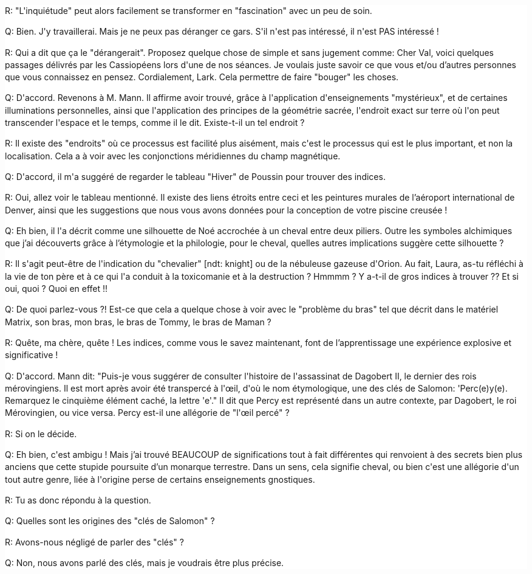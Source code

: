R: "L'inquiétude" peut alors facilement se transformer en "fascination" avec un peu de soin.

Q: Bien. J'y travaillerai. Mais je ne peux pas déranger ce gars. S'il n'est pas intéressé, il n'est PAS intéressé !

R: Qui a dit que ça le "dérangerait". Proposez quelque chose de simple et sans jugement comme: Cher Val, voici quelques passages délivrés par les Cassiopéens lors d'une de nos séances. Je voulais juste savoir ce que vous et/ou d’autres personnes que vous connaissez en pensez. Cordialement, Lark. Cela permettre de faire "bouger" les choses.

Q: D'accord. Revenons à M. Mann. Il affirme avoir trouvé, grâce à l'application d'enseignements "mystérieux", et de certaines illuminations personnelles, ainsi que l'application des principes de la géométrie sacrée, l'endroit exact sur terre où l'on peut transcender l'espace et le temps, comme il le dit. Existe-t-il un tel endroit ?

R: Il existe des "endroits" où ce processus est facilité plus aisément, mais c'est le processus qui est le plus important, et non la localisation. Cela a à voir avec les conjonctions méridiennes du champ magnétique.

Q: D'accord, il m'a suggéré de regarder le tableau "Hiver" de Poussin pour trouver des indices.

R: Oui, allez voir le tableau mentionné. Il existe des liens étroits entre ceci et les peintures murales de l’aéroport international de Denver, ainsi que les suggestions que nous vous avons données pour la conception de votre piscine creusée !

Q: Eh bien, il l'a décrit comme une silhouette de Noé accrochée à un cheval entre deux piliers. Outre les symboles alchimiques que j’ai découverts grâce à l’étymologie et la philologie, pour le cheval, quelles autres implications suggère cette silhouette ?

R: Il s'agit peut-être de l'indication du "chevalier" [ndt: knight] ou de la nébuleuse gazeuse d'Orion. Au fait, Laura, as-tu réfléchi à la vie de ton père et à ce qui l'a conduit à la toxicomanie et à la destruction ? Hmmmm ? Y a-t-il de gros indices à trouver ?? Et si oui, quoi ? Quoi en effet !!

Q: De quoi parlez-vous ?! Est-ce que cela a quelque chose à voir avec le "problème du bras" tel que décrit dans le matériel Matrix, son bras, mon bras, le bras de Tommy, le bras de Maman ?

R: Quête, ma chère, quête ! Les indices, comme vous le savez maintenant, font de l’apprentissage une expérience explosive et significative !

Q: D'accord. Mann dit: "Puis-je vous suggérer de consulter l'histoire de l'assassinat de Dagobert II, le dernier des rois mérovingiens. Il est mort après avoir été transpercé à l'œil, d'où le nom étymologique, une des clés de Salomon: 'Perc(e)y(e). Remarquez le cinquième élément caché, la lettre 'e'." Il dit que Percy est représenté dans un autre contexte, par Dagobert, le roi Mérovingien, ou vice versa. Percy est-il une allégorie de "l'œil percé" ?

R: Si on le décide.

Q: Eh bien, c'est ambigu ! Mais j’ai trouvé BEAUCOUP de significations tout à fait différentes qui renvoient à des secrets bien plus anciens que cette stupide poursuite d’un monarque terrestre. Dans un sens, cela signifie cheval, ou bien c'est une allégorie d'un tout autre genre, liée à l'origine perse de certains enseignements gnostiques.

R: Tu as donc répondu à la question.

Q: Quelles sont les origines des "clés de Salomon" ?

R: Avons-nous négligé de parler des "clés" ?

Q: Non, nous avons parlé des clés, mais je voudrais être plus précise.
